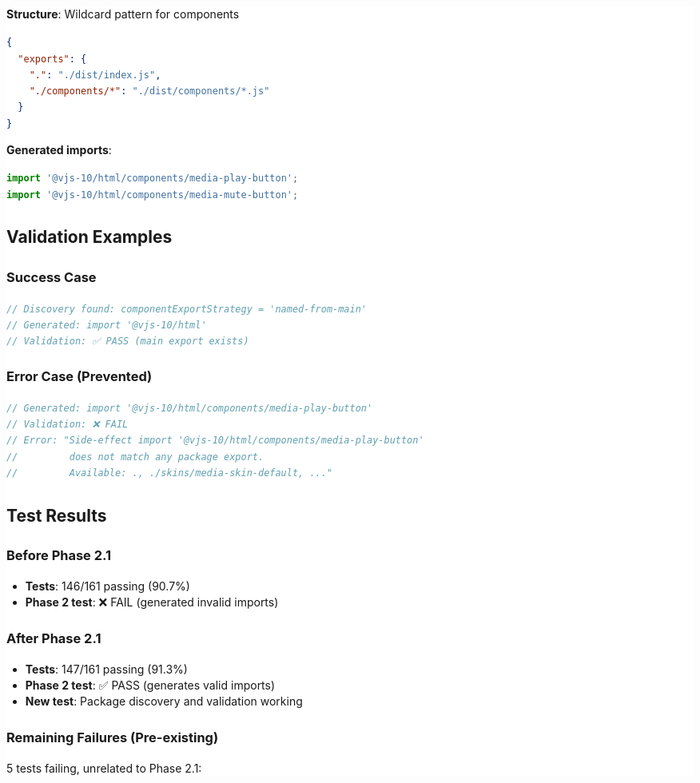 **Structure**: Wildcard pattern for components

```json
{
  "exports": {
    ".": "./dist/index.js",
    "./components/*": "./dist/components/*.js"
  }
}
```

**Generated imports**:

```typescript
import '@vjs-10/html/components/media-play-button';
import '@vjs-10/html/components/media-mute-button';
```

## Validation Examples

### Success Case

```typescript
// Discovery found: componentExportStrategy = 'named-from-main'
// Generated: import '@vjs-10/html'
// Validation: ✅ PASS (main export exists)
```

### Error Case (Prevented)

```typescript
// Generated: import '@vjs-10/html/components/media-play-button'
// Validation: ❌ FAIL
// Error: "Side-effect import '@vjs-10/html/components/media-play-button'
//         does not match any package export.
//         Available: ., ./skins/media-skin-default, ..."
```

## Test Results

### Before Phase 2.1

- **Tests**: 146/161 passing (90.7%)
- **Phase 2 test**: ❌ FAIL (generated invalid imports)

### After Phase 2.1

- **Tests**: 147/161 passing (91.3%)
- **Phase 2 test**: ✅ PASS (generates valid imports)
- **New test**: Package discovery and validation working

### Remaining Failures (Pre-existing)

5 tests failing, unrelated to Phase 2.1:
